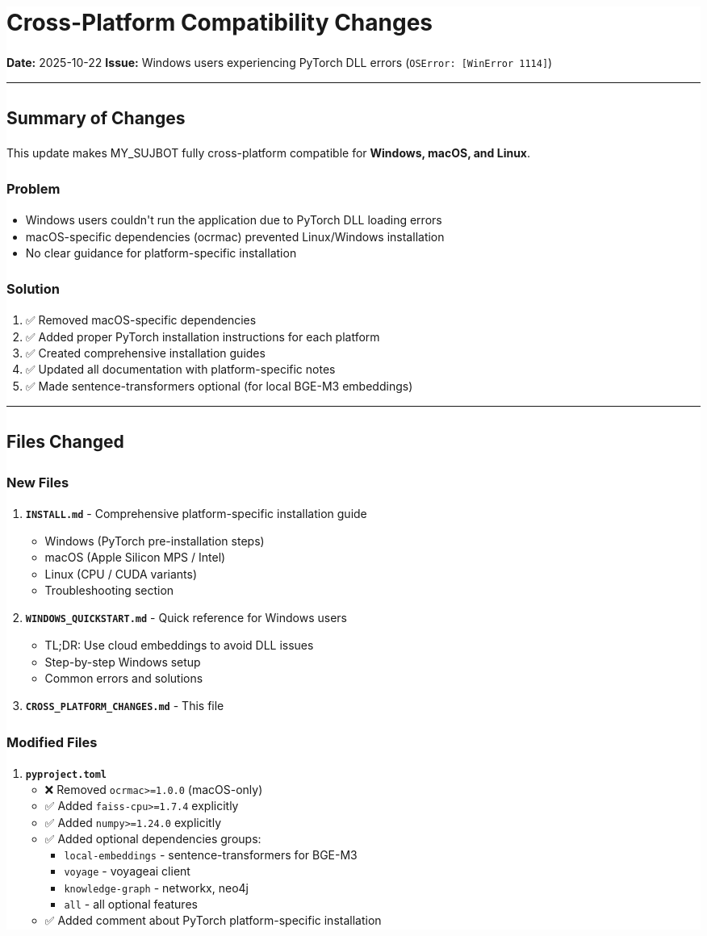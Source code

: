 # Cross-Platform Compatibility Changes

**Date:** 2025-10-22
**Issue:** Windows users experiencing PyTorch DLL errors (`OSError: [WinError 1114]`)

---

## Summary of Changes

This update makes MY_SUJBOT fully cross-platform compatible for **Windows, macOS, and Linux**.

### Problem
- Windows users couldn't run the application due to PyTorch DLL loading errors
- macOS-specific dependencies (ocrmac) prevented Linux/Windows installation
- No clear guidance for platform-specific installation

### Solution
1. ✅ Removed macOS-specific dependencies
2. ✅ Added proper PyTorch installation instructions for each platform
3. ✅ Created comprehensive installation guides
4. ✅ Updated all documentation with platform-specific notes
5. ✅ Made sentence-transformers optional (for local BGE-M3 embeddings)

---

## Files Changed

### New Files
1. **`INSTALL.md`** - Comprehensive platform-specific installation guide
   - Windows (PyTorch pre-installation steps)
   - macOS (Apple Silicon MPS / Intel)
   - Linux (CPU / CUDA variants)
   - Troubleshooting section

2. **`WINDOWS_QUICKSTART.md`** - Quick reference for Windows users
   - TL;DR: Use cloud embeddings to avoid DLL issues
   - Step-by-step Windows setup
   - Common errors and solutions

3. **`CROSS_PLATFORM_CHANGES.md`** - This file

### Modified Files

1. **`pyproject.toml`**
   - ❌ Removed `ocrmac>=1.0.0` (macOS-only)
   - ✅ Added `faiss-cpu>=1.7.4` explicitly
   - ✅ Added `numpy>=1.24.0` explicitly
   - ✅ Added optional dependencies groups:
     - `local-embeddings` - sentence-transformers for BGE-M3
     - `voyage` - voyageai client
     - `knowledge-graph` - networkx, neo4j
     - `all` - all optional features
   - ✅ Added comment about PyTorch platform-specific installation
